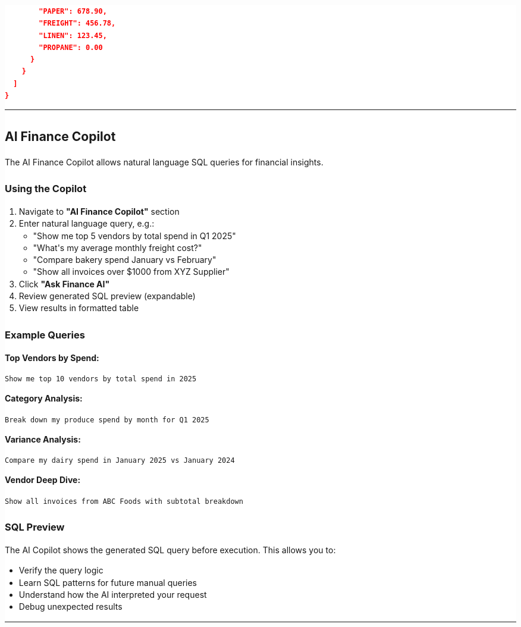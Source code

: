 ```json
        "PAPER": 678.90,
        "FREIGHT": 456.78,
        "LINEN": 123.45,
        "PROPANE": 0.00
      }
    }
  ]
}
```

---

## AI Finance Copilot

The AI Finance Copilot allows natural language SQL queries for financial insights.

### Using the Copilot

1. Navigate to **"AI Finance Copilot"** section
2. Enter natural language query, e.g.:
   - "Show me top 5 vendors by total spend in Q1 2025"
   - "What's my average monthly freight cost?"
   - "Compare bakery spend January vs February"
   - "Show all invoices over $1000 from XYZ Supplier"
3. Click **"Ask Finance AI"**
4. Review generated SQL preview (expandable)
5. View results in formatted table

### Example Queries

**Top Vendors by Spend:**
```
Show me top 10 vendors by total spend in 2025
```

**Category Analysis:**
```
Break down my produce spend by month for Q1 2025
```

**Variance Analysis:**
```
Compare my dairy spend in January 2025 vs January 2024
```

**Vendor Deep Dive:**
```
Show all invoices from ABC Foods with subtotal breakdown
```

### SQL Preview

The AI Copilot shows the generated SQL query before execution. This allows you to:
- Verify the query logic
- Learn SQL patterns for future manual queries
- Understand how the AI interpreted your request
- Debug unexpected results

---